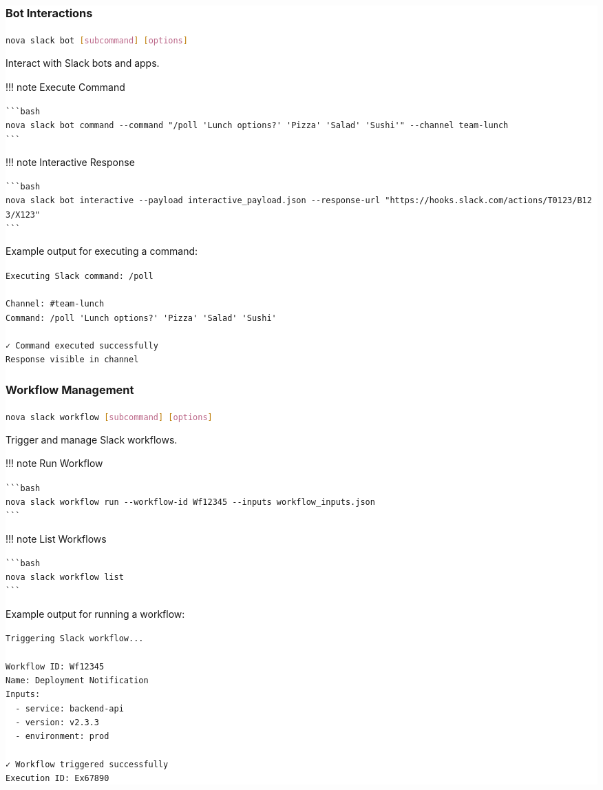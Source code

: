 ### Bot Interactions

```bash
nova slack bot [subcommand] [options]
```

Interact with Slack bots and apps.

!!! note Execute Command

    ```bash
    nova slack bot command --command "/poll 'Lunch options?' 'Pizza' 'Salad' 'Sushi'" --channel team-lunch
    ```

!!! note Interactive Response

    ```bash
    nova slack bot interactive --payload interactive_payload.json --response-url "https://hooks.slack.com/actions/T0123/B123/X123"
    ```

Example output for executing a command:

```
Executing Slack command: /poll

Channel: #team-lunch
Command: /poll 'Lunch options?' 'Pizza' 'Salad' 'Sushi'

✓ Command executed successfully
Response visible in channel
```

### Workflow Management

```bash
nova slack workflow [subcommand] [options]
```

Trigger and manage Slack workflows.

!!! note Run Workflow

    ```bash
    nova slack workflow run --workflow-id Wf12345 --inputs workflow_inputs.json
    ```

!!! note List Workflows

    ```bash
    nova slack workflow list
    ```

Example output for running a workflow:

```
Triggering Slack workflow...

Workflow ID: Wf12345
Name: Deployment Notification
Inputs: 
  - service: backend-api
  - version: v2.3.3
  - environment: prod

✓ Workflow triggered successfully
Execution ID: Ex67890
```
